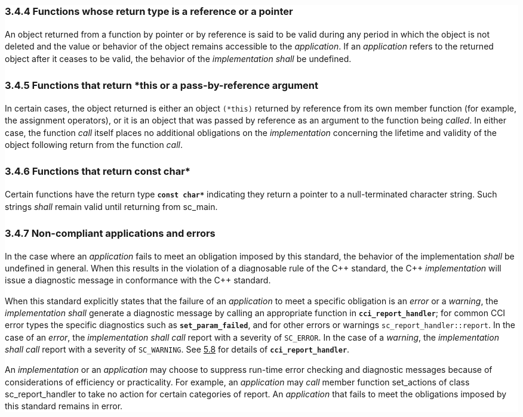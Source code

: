 ### 3.4.4 Functions whose return type is a reference or a pointer

An object returned from a function by pointer or by reference is said to be valid during any period in which the object is not deleted and
the value or behavior of the object remains accessible to the *application*. If an *application* refers to the returned object after
it ceases to be valid, the behavior of the *implementation shall* be undefined.

### 3.4.5 Functions that return \*this or a pass-by-reference argument

In certain cases, the object returned is either an object `(*this)` returned by reference from its own member function (for example, the
assignment operators), or it is an object that was passed by reference as an argument to the function being *called*. In either case, the
function *call* itself places no additional obligations on the *implementation* concerning the lifetime and validity of the object
following return from the function *call*.

### 3.4.6 Functions that return const char\*

Certain functions have the return type **`const char*`** indicating they return a pointer to a null-terminated character string. Such
strings *shall* remain valid until returning from sc_main.

### 3.4.7 Non-compliant applications and errors

In the case where an *application* fails to meet an obligation imposed by this standard, the behavior of the implementation *shall* be
undefined in general. When this results in the violation of a diagnosable rule of the C++ standard, the C++ *implementation* will
issue a diagnostic message in conformance with the C++ standard.

When this standard explicitly states that the failure of an *application* to meet a specific obligation is an *error* or a
*warning*, the *implementation shall* generate a diagnostic message by calling an appropriate function in **`cci_report_handler`**; for
common CCI error types the specific diagnostics such as **`set_param_failed`**, and for other errors or warnings
`sc_report_handler::report`. In the case of an *error*, the *implementation shall call* report with a severity of `SC_ERROR`. In
the case of a *warning*, the *implementation shall call* report with a severity of `SC_WARNING`. See [5.8](05.html#58-error-reporting) for details of **`cci_report_handler`**.

An *implementation* or an *application* may choose to suppress run-time error checking and diagnostic messages because of
considerations of efficiency or practicality. For example, an *application* may *call* member function set_actions of class
sc_report_handler to take no action for certain categories of report. An *application* that fails to meet the obligations imposed by
this standard remains in error.
